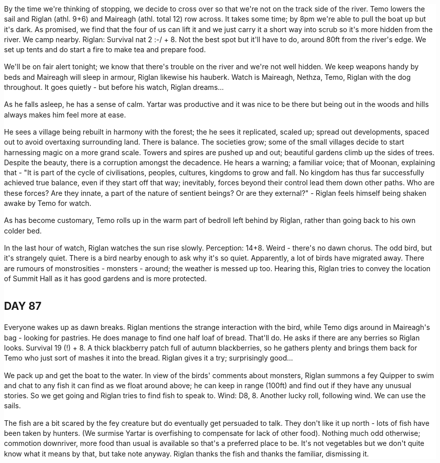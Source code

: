 By the time we're thinking of stopping, we decide to cross over so that we're not on the track side of the river. Temo lowers the sail and Riglan (athl. 9+6) and Maireagh (athl. total 12) row across. It takes some time; by 8pm we're able to pull the boat up but it's dark. As promised, we find that the four of us can lift it and we just carry it a short way into scrub so it's more hidden from the river. We camp nearby. Riglan: Survival nat 2 :-/ + 8. Not the best spot but it'll have to do, around 80ft from the river's edge. We set up tents and do start a fire to make tea and prepare food.

We'll be on fair alert tonight; we know that there's trouble on the river and we're not well hidden. We keep weapons handy by beds and Maireagh will sleep in armour, Riglan likewise his hauberk. Watch is Maireagh, Nethza, Temo, Riglan with the dog throughout. It goes quietly - but before his watch, Riglan dreams...

As he falls asleep, he has a sense of calm. Yartar was productive and it was nice to be there but being out in the woods and hills always makes him feel more at ease.

He sees a village being rebuilt in harmony with the forest; the he sees it replicated, scaled up; spread out developments, spaced out to avoid overtaxing surrounding land. There is balance. The societies grow; some of the small villages decide to start harnessing magic on a more grand scale. Towers and spires are pushed up and out; beautiful gardens climb up the sides of trees. Despite the beauty, there is a corruption amongst the decadence. He hears a warning; a familiar voice; that of Moonan, explaining that - "It is part of the cycle of civilisations, peoples, cultures, kingdoms to grow and fall. No kingdom has thus far successfully achieved true balance, even if they start off that way; inevitably, forces beyond their control lead them down other paths. Who are these forces? Are they innate, a part of the nature of sentient beings? Or are they external?" - Riglan feels himself being shaken awake by Temo for watch.

As has become customary, Temo rolls up in the warm part of bedroll left behind by Riglan, rather than going back to his own colder bed.

In the last hour of watch, Riglan watches the sun rise slowly. Perception: 14+8. Weird - there's no dawn chorus. The odd bird, but it's strangely quiet. There is a bird nearby enough to ask why it's so quiet. Apparently, a lot of birds have migrated away. There are rumours of monstrosities - monsters - around; the weather is messed up too. Hearing this, Riglan tries to convey the location of Summit Hall as it has good gardens and is more protected.

## DAY 87

Everyone wakes up as dawn breaks. Riglan mentions the strange interaction with the bird, while Temo digs around in Maireagh's bag - looking for pastries. He does manage to find one half loaf of bread. That'll do. He asks if there are any berries so Riglan looks. Survival 19 (!) + 8. A thick blackberry patch full of autumn blackberries, so he gathers plenty and brings them back for Temo who just sort of mashes it into the bread. Riglan gives it a try; surprisingly good...

We pack up and get the boat to the water. In view of the birds' comments about monsters, Riglan summons a fey Quipper to swim and chat to any fish it can find as we float around above; he can keep in range (100ft) and find out if they have any unusual stories. So we get going and Riglan tries to find fish to speak to. Wind: D8, 8. Another lucky roll, following wind. We can use the sails.

The fish are a bit scared by the fey creature but do eventually get persuaded to talk. They don't like it up north - lots of fish have been taken by hunters. (We surmise Yartar is overfishing to compensate for lack of other food). Nothing much odd otherwise; commotion downriver, more food than usual is available so that's a preferred place to be. It's not vegetables but we don't quite know what it means by that, but take note anyway. Riglan thanks the fish and thanks the familiar, dismissing it.
